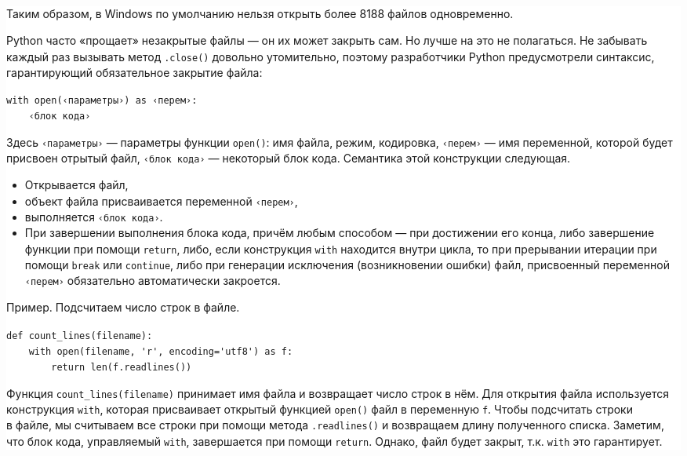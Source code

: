 Таким образом, в Windows по умолчанию нельзя открыть более 8188 файлов
одновременно.

Python часто «прощает» незакрытые файлы — он их может закрыть сам. Но лучше
на это не полагаться. Не забывать каждый раз вызывать метод `.close()`
довольно утомительно, поэтому разработчики Python предусмотрели синтаксис,
гарантирующий обязательное закрытие файла:

    with open(‹параметры›) as ‹перем›:
        ‹блок кода›

Здесь `‹параметры›` — параметры функции `open()`: имя файла, режим, кодировка,
`‹перем›` — имя переменной, которой будет присвоен отрытый файл, `‹блок кода›` —
некоторый блок кода. Семантика этой конструкции следующая.

* Открывается файл,
* объект файла присваивается переменной `‹перем›`,
* выполняется `‹блок кода›`.
* При завершении выполнения блока кода, причём любым способом — при достижении
  его конца, либо завершение функции при помощи `return`, либо, если конструкция
  `with` находится внутри цикла, то при прерывании итерации при помощи `break`
  или `continue`, либо при генерации исключения (возникновении ошибки) файл,
  присвоенный переменной `‹перем›` обязательно автоматически закроется.

Пример. Подсчитаем число строк в файле.

    def count_lines(filename):
        with open(filename, 'r', encoding='utf8') as f:
            return len(f.readlines())

Функция `count_lines(filename)` принимает имя файла и возвращает число строк
в нём. Для открытия файла используется конструкция `with`, которая присваивает
открытый функцией `open()` файл в переменную `f`. Чтобы подсчитать строки
в файле, мы считываем все строки при помощи метода `.readlines()`
и возвращаем длину полученного списка. Заметим, что блок кода, управляемый
`with`, завершается при помощи `return`. Однако, файл будет закрыт, т.к. `with`
это гарантирует.
